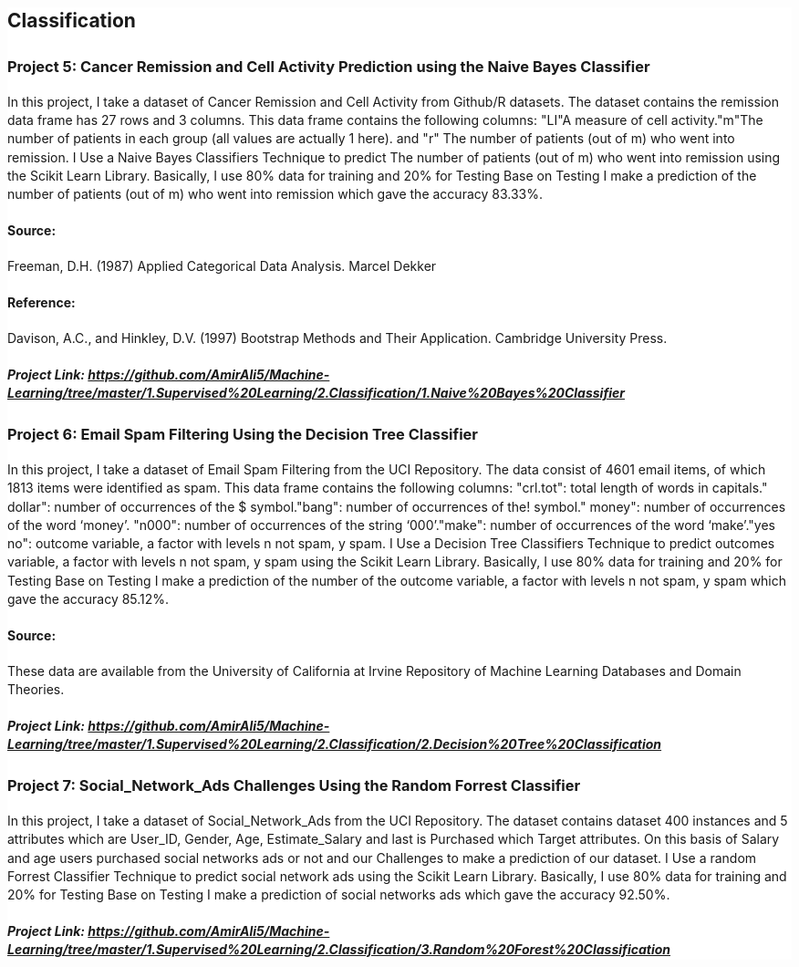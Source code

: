 ## Classification

### Project 5: Cancer Remission and Cell Activity Prediction using the Naive Bayes Classifier
In this project, I take a dataset of Cancer Remission and Cell Activity from Github/R datasets. The dataset contains the remission data frame has 27 rows and 3 columns. This data frame contains the following columns: "LI"A measure of cell activity."m"The number of patients in each group (all values are actually 1 here). and "r" The number of patients (out of m) who went into remission. I Use a Naive Bayes Classifiers Technique to predict The number of patients (out of m) who went into remission using the Scikit Learn Library. Basically, I use 80% data for training and 20% for Testing Base on Testing I make a prediction of the number of patients (out of m) who went into remission which gave the accuracy 83.33%.
#### Source:
Freeman, D.H. (1987) Applied Categorical Data Analysis. Marcel Dekker
#### Reference: 
Davison, A.C., and Hinkley, D.V. (1997) Bootstrap Methods and Their Application. Cambridge University Press.
##### Project Link: https://github.com/AmirAli5/Machine-Learning/tree/master/1.Supervised%20Learning/2.Classification/1.Naive%20Bayes%20Classifier

### Project 6: Email Spam Filtering Using the Decision Tree Classifier
In this project, I take a dataset of  Email Spam Filtering from the UCI Repository. The data consist of 4601 email items, of which 1813 items were identified as spam. This data frame contains the following columns: "crl.tot": total length of words in capitals." dollar": number of occurrences of the \$ symbol."bang": number of occurrences of the! symbol." money": number of occurrences of the word ‘money’. "n000": number of occurrences of the string ‘000’."make": number of occurrences of the word ‘make’."yes no": outcome variable, a factor with levels n not spam, y spam. I Use a Decision Tree Classifiers Technique to predict outcomes variable, a factor with levels n not spam, y spam using the Scikit Learn Library. Basically, I use 80% data for training and 20% for Testing Base on Testing I make a prediction of the number of the outcome variable, a factor with levels n not spam, y spam which gave the accuracy 85.12%.
#### Source:
These data are available from the University of California at Irvine Repository of Machine Learning Databases and Domain Theories.
##### Project Link: https://github.com/AmirAli5/Machine-Learning/tree/master/1.Supervised%20Learning/2.Classification/2.Decision%20Tree%20Classification



### Project 7: Social_Network_Ads Challenges Using the Random Forrest Classifier
In this project, I take a dataset of Social_Network_Ads from the UCI Repository. The dataset contains dataset 400 instances and 5 attributes which are User_ID, Gender, Age, Estimate_Salary and last is Purchased which Target attributes. On this basis of Salary and age users purchased social networks ads or not and our Challenges to make a prediction of our dataset. I Use a random Forrest Classifier Technique to predict social network ads using the Scikit Learn Library. Basically, I use 80% data for training and 20% for Testing Base on Testing I make a prediction of social networks ads which gave the accuracy 92.50%.
##### Project Link: https://github.com/AmirAli5/Machine-Learning/tree/master/1.Supervised%20Learning/2.Classification/3.Random%20Forest%20Classification
